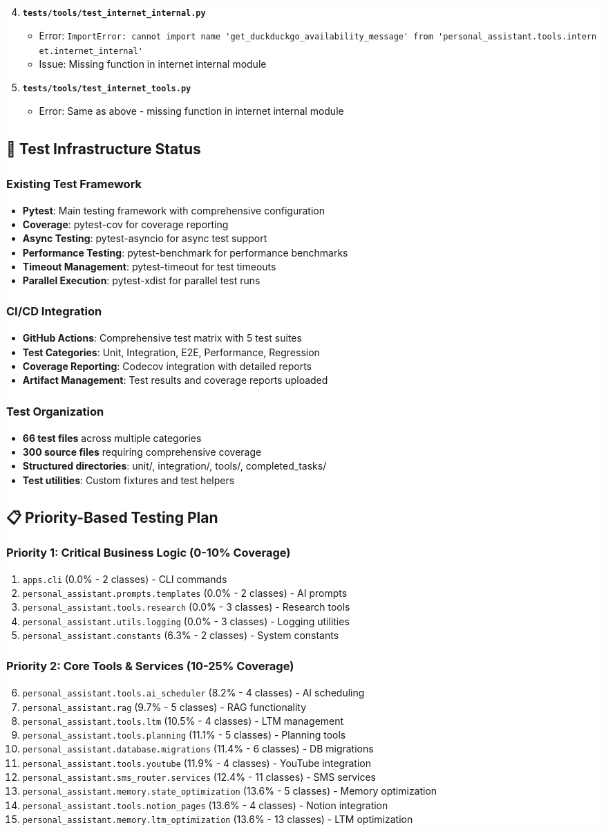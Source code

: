 4. **`tests/tools/test_internet_internal.py`**

   - Error: `ImportError: cannot import name 'get_duckduckgo_availability_message' from 'personal_assistant.tools.internet.internet_internal'`
   - Issue: Missing function in internet internal module

5. **`tests/tools/test_internet_tools.py`**
   - Error: Same as above - missing function in internet internal module

## 🔧 **Test Infrastructure Status**

### **Existing Test Framework**

- **Pytest**: Main testing framework with comprehensive configuration
- **Coverage**: pytest-cov for coverage reporting
- **Async Testing**: pytest-asyncio for async test support
- **Performance Testing**: pytest-benchmark for performance benchmarks
- **Timeout Management**: pytest-timeout for test timeouts
- **Parallel Execution**: pytest-xdist for parallel test runs

### **CI/CD Integration**

- **GitHub Actions**: Comprehensive test matrix with 5 test suites
- **Test Categories**: Unit, Integration, E2E, Performance, Regression
- **Coverage Reporting**: Codecov integration with detailed reports
- **Artifact Management**: Test results and coverage reports uploaded

### **Test Organization**

- **66 test files** across multiple categories
- **300 source files** requiring comprehensive coverage
- **Structured directories**: unit/, integration/, tools/, completed_tasks/
- **Test utilities**: Custom fixtures and test helpers

## 📋 **Priority-Based Testing Plan**

### **Priority 1: Critical Business Logic (0-10% Coverage)**

1. `apps.cli` (0.0% - 2 classes) - CLI commands
2. `personal_assistant.prompts.templates` (0.0% - 2 classes) - AI prompts
3. `personal_assistant.tools.research` (0.0% - 3 classes) - Research tools
4. `personal_assistant.utils.logging` (0.0% - 3 classes) - Logging utilities
5. `personal_assistant.constants` (6.3% - 2 classes) - System constants

### **Priority 2: Core Tools & Services (10-25% Coverage)**

6. `personal_assistant.tools.ai_scheduler` (8.2% - 4 classes) - AI scheduling
7. `personal_assistant.rag` (9.7% - 5 classes) - RAG functionality
8. `personal_assistant.tools.ltm` (10.5% - 4 classes) - LTM management
9. `personal_assistant.tools.planning` (11.1% - 5 classes) - Planning tools
10. `personal_assistant.database.migrations` (11.4% - 6 classes) - DB migrations
11. `personal_assistant.tools.youtube` (11.9% - 4 classes) - YouTube integration
12. `personal_assistant.sms_router.services` (12.4% - 11 classes) - SMS services
13. `personal_assistant.memory.state_optimization` (13.6% - 5 classes) - Memory optimization
14. `personal_assistant.tools.notion_pages` (13.6% - 4 classes) - Notion integration
15. `personal_assistant.memory.ltm_optimization` (13.6% - 13 classes) - LTM optimization
